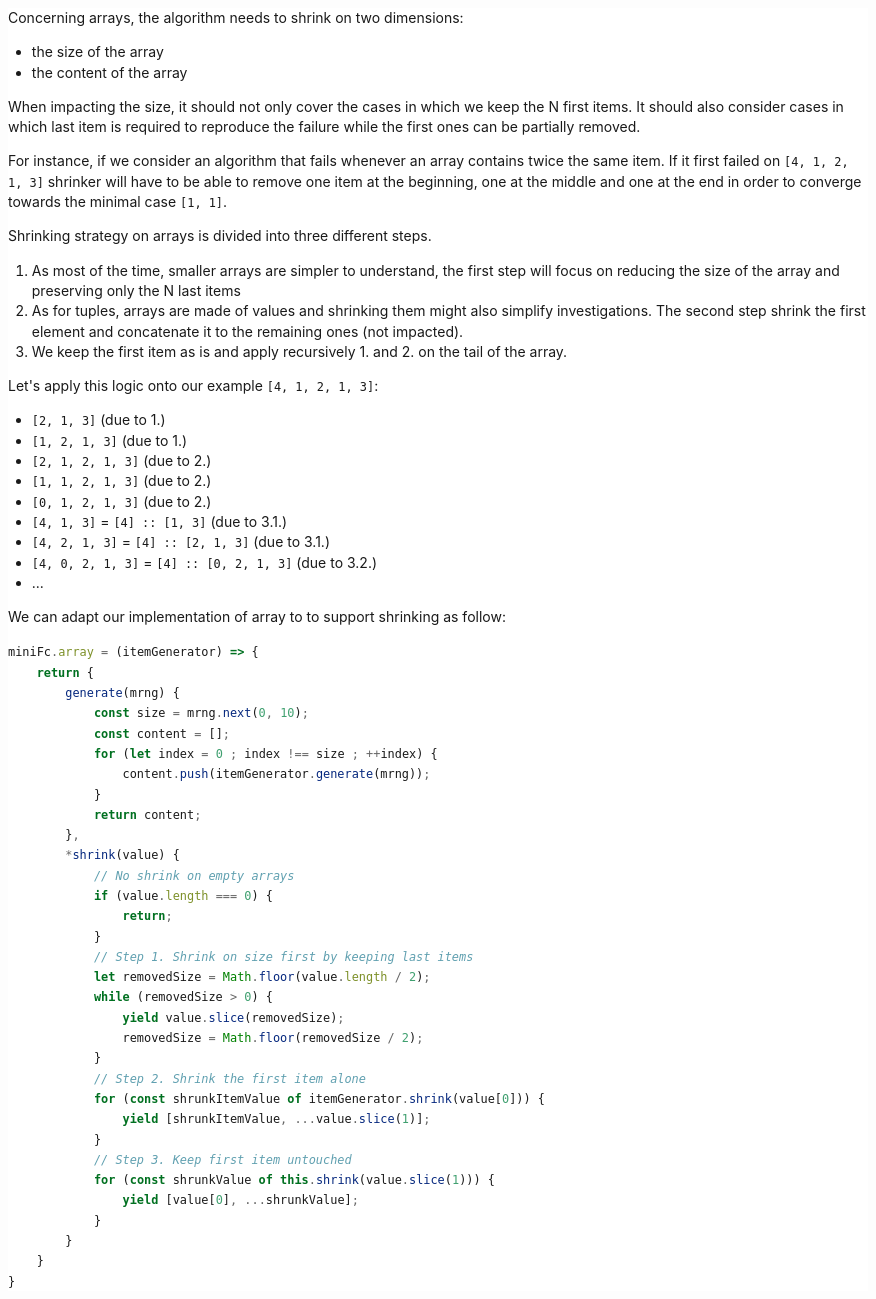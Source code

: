 Concerning arrays, the algorithm needs to shrink on two dimensions:
- the size of the array
- the content of the array

When impacting the size, it should not only cover the cases in which we keep the N first items. It should also consider cases in which last item is required to reproduce the failure while the first ones can be partially removed.

For instance, if we consider an algorithm that fails whenever an array contains twice the same item. If it first failed on `[4, 1, 2, 1, 3]` shrinker will have to be able to remove one item at the beginning, one at the middle and one at the end in order to converge towards the minimal case `[1, 1]`.

Shrinking strategy on arrays is divided into three different steps.

1. As most of the time, smaller arrays are simpler to understand, the first step will focus on reducing the size of the array and preserving only the N last items
2. As for tuples, arrays are made of values and shrinking them might also simplify investigations. The second step shrink the first element and concatenate it to the remaining ones (not impacted).
3. We keep the first item as is and apply recursively 1. and 2. on the tail of the array.

Let's apply this logic onto our example `[4, 1, 2, 1, 3]`:
- `[2, 1, 3]` (due to 1.)
- `[1, 2, 1, 3]` (due to 1.)
- `[2, 1, 2, 1, 3]` (due to 2.)
- `[1, 1, 2, 1, 3]` (due to 2.)
- `[0, 1, 2, 1, 3]` (due to 2.)
- `[4, 1, 3]` = `[4] :: [1, 3]` (due to 3.1.)
- `[4, 2, 1, 3]` = `[4] :: [2, 1, 3]` (due to 3.1.)
- `[4, 0, 2, 1, 3]` = `[4] :: [0, 2, 1, 3]` (due to 3.2.)
- ...

We can adapt our implementation of array to to support shrinking as follow:

```js
miniFc.array = (itemGenerator) => {
    return {
        generate(mrng) {
            const size = mrng.next(0, 10);
            const content = [];
            for (let index = 0 ; index !== size ; ++index) {
                content.push(itemGenerator.generate(mrng));
            }
            return content;
        },
        *shrink(value) {
            // No shrink on empty arrays
            if (value.length === 0) {
                return;
            }
            // Step 1. Shrink on size first by keeping last items
            let removedSize = Math.floor(value.length / 2);
            while (removedSize > 0) {
                yield value.slice(removedSize);
                removedSize = Math.floor(removedSize / 2);
            }
            // Step 2. Shrink the first item alone
            for (const shrunkItemValue of itemGenerator.shrink(value[0])) {
                yield [shrunkItemValue, ...value.slice(1)];
            }
            // Step 3. Keep first item untouched
            for (const shrunkValue of this.shrink(value.slice(1))) {
                yield [value[0], ...shrunkValue];
            }
        }
    }
}
```